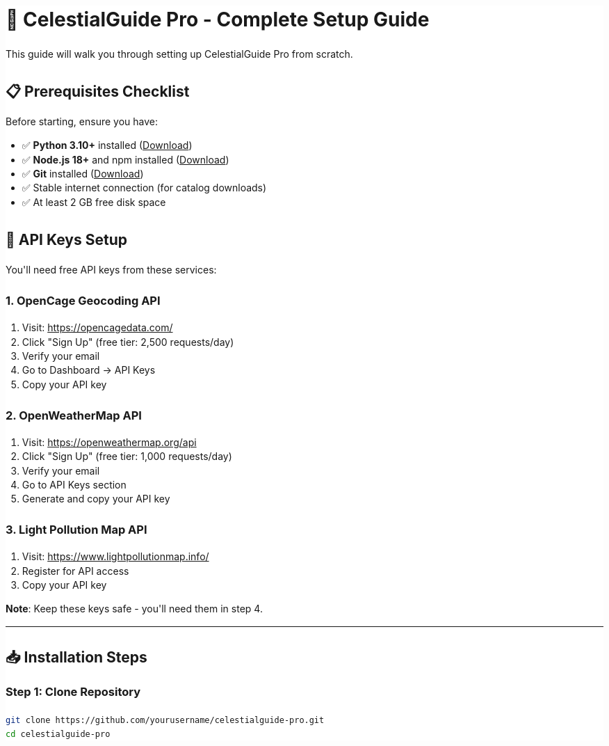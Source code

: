 # 🚀 CelestialGuide Pro - Complete Setup Guide

This guide will walk you through setting up CelestialGuide Pro from scratch.

## 📋 Prerequisites Checklist

Before starting, ensure you have:

- ✅ **Python 3.10+** installed ([Download](https://www.python.org/downloads/))
- ✅ **Node.js 18+** and npm installed ([Download](https://nodejs.org/))
- ✅ **Git** installed ([Download](https://git-scm.com/))
- ✅ Stable internet connection (for catalog downloads)
- ✅ At least 2 GB free disk space

## 🔑 API Keys Setup

You'll need free API keys from these services:

### 1. OpenCage Geocoding API
1. Visit: https://opencagedata.com/
2. Click "Sign Up" (free tier: 2,500 requests/day)
3. Verify your email
4. Go to Dashboard → API Keys
5. Copy your API key

### 2. OpenWeatherMap API
1. Visit: https://openweathermap.org/api
2. Click "Sign Up" (free tier: 1,000 requests/day)
3. Verify your email
4. Go to API Keys section
5. Generate and copy your API key

### 3. Light Pollution Map API
1. Visit: https://www.lightpollutionmap.info/
2. Register for API access
3. Copy your API key

**Note**: Keep these keys safe - you'll need them in step 4.

---

## 📥 Installation Steps

### Step 1: Clone Repository

```bash
git clone https://github.com/yourusername/celestialguide-pro.git
cd celestialguide-pro
```
